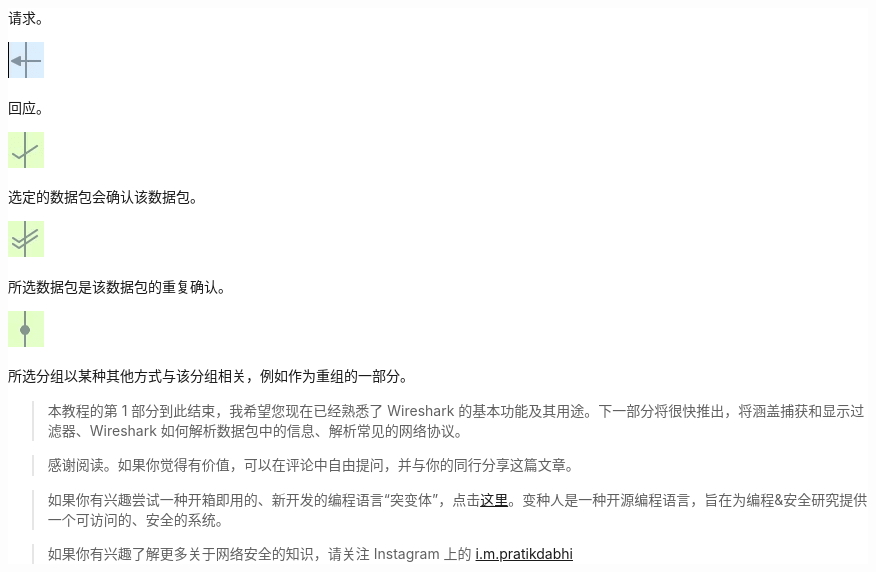 请求。

![](img/5dcabcb6e88b7b473a9141c408bf0193.png)

回应。

![](img/52b52a0e325ca6b4e5bdbc0b48f80297.png)

选定的数据包会确认该数据包。

![](img/a269a8f9da7ff6002c7857259526110b.png)

所选数据包是该数据包的重复确认。

![](img/c6ba0169e641f2ba6cc591bf23a54d53.png)

所选分组以某种其他方式与该分组相关，例如作为重组的一部分。

> 本教程的第 1 部分到此结束，我希望您现在已经熟悉了 Wireshark 的基本功能及其用途。下一部分将很快推出，将涵盖捕获和显示过滤器、Wireshark 如何解析数据包中的信息、解析常见的网络协议。

> 感谢阅读。如果你觉得有价值，可以在评论中自由提问，并与你的同行分享这篇文章。

> 如果你有兴趣尝试一种开箱即用的、新开发的编程语言“突变体”，点击[这里](http://mudocs.netlify.app/)。变种人是一种开源编程语言，旨在为编程&安全研究提供一个可访问的、安全的系统。

> 如果你有兴趣了解更多关于网络安全的知识，请关注 Instagram 上的 [i.m.pratikdabhi](https://www.instagram.com/i.m.pratikdabhi/)